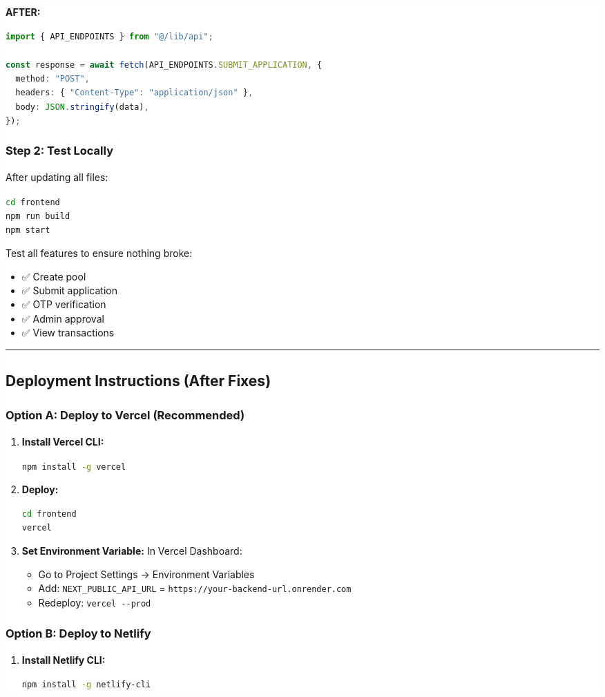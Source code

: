 **AFTER:**
```typescript
import { API_ENDPOINTS } from "@/lib/api";

const response = await fetch(API_ENDPOINTS.SUBMIT_APPLICATION, {
  method: "POST",
  headers: { "Content-Type": "application/json" },
  body: JSON.stringify(data),
});
```

### Step 2: Test Locally

After updating all files:

```bash
cd frontend
npm run build
npm start
```

Test all features to ensure nothing broke:
- ✅ Create pool
- ✅ Submit application
- ✅ OTP verification
- ✅ Admin approval
- ✅ View transactions

---

## Deployment Instructions (After Fixes)

### Option A: Deploy to Vercel (Recommended)

1. **Install Vercel CLI:**
   ```bash
   npm install -g vercel
   ```

2. **Deploy:**
   ```bash
   cd frontend
   vercel
   ```

3. **Set Environment Variable:**
   In Vercel Dashboard:
   - Go to Project Settings → Environment Variables
   - Add: `NEXT_PUBLIC_API_URL` = `https://your-backend-url.onrender.com`
   - Redeploy: `vercel --prod`

### Option B: Deploy to Netlify

1. **Install Netlify CLI:**
   ```bash
   npm install -g netlify-cli
   ```
